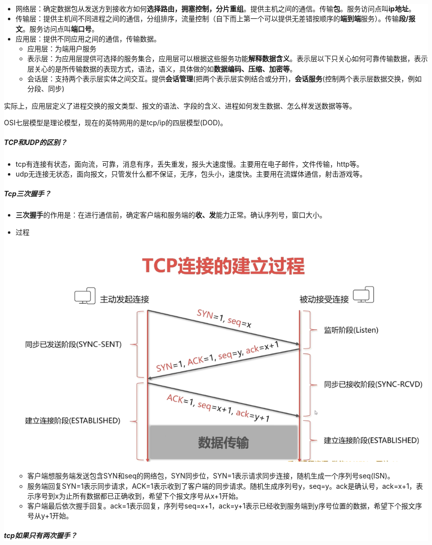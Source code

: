 - 网络层：确定数据包从发送方到接收方如何**选择路由，拥塞控制，分片重组**。提供主机之间的通信。传输**包**。服务访问点叫**ip地址**。
- 传输层：提供主机间不同进程之间的通信，分组排序，流量控制（自下而上第一个可以提供无差错按顺序的**端到端**服务）。传输**段/报文**。服务访问点叫**端口号**。
- 应用层：提供不同应用之间的通信，传输数据。
  - 应用层：为端用户服务
  - 表示层：为应用层提供可选择的服务集合，应用层可以根据这些服务功能**解释数据含义**。表示层以下只关心如何可靠传输数据，表示层关心的是所传输数据的表现方式，语法，语义，具体做的如**数据编码、压缩、加密等**。
  - 会话层：支持两个表示层实体之间交互。提供**会话管理**(把两个表示层实例结合或分开)，**会话服务**(控制两个表示层数据交换，例如分段、同步)

实际上，应用层定义了进程交换的报文类型、报文的语法、字段的含义、进程如何发生数据、怎么样发送数据等等。

OSI七层模型是理论模型，现在的英特网用的是tcp/ip的四层模型(DOD)。

##### TCP和UDP的区别？

- tcp有连接有状态，面向流，可靠，消息有序，丢失重发，报头大速度慢。主要用在电子邮件，文件传输，http等。
- udp无连接无状态，面向报文，只管发什么都不保证，无序，包头小，速度快。主要用在流媒体通信，射击游戏等。

##### Tcp三次握手？

- **三次握手**的作用是：在进行通信前，确定客户端和服务端的**收、发**能力正常。确认序列号，窗口大小。

- 过程

  ![image-20221013171011138](.\img\image-20221013171011138.png)

  - 客户端想服务端发送包含SYN和seq的网络包，SYN同步位，SYN=1表示请求同步连接，随机生成一个序列号seq(ISN)。
  - 服务端回复SYN=1表示同步请求，ACK=1表示收到了客户端的同步请求。随机生成序列号y，seq=y。ack是确认号，ack=x+1，表示序号到x为止所有数据都已正确收到，希望下个报文序号从x+1开始。
  - 客户端最后依次握手回复。ack=1表示回复，序列号seq=x+1，ack=y+1表示已经收到服务端到y序号位置的数据，希望下个报文序号从y+1开始。

##### tcp如果只有两次握手？
